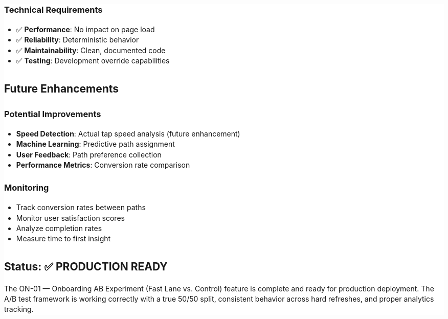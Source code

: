 ### Technical Requirements
- ✅ **Performance**: No impact on page load
- ✅ **Reliability**: Deterministic behavior
- ✅ **Maintainability**: Clean, documented code
- ✅ **Testing**: Development override capabilities

## Future Enhancements

### Potential Improvements
- **Speed Detection**: Actual tap speed analysis (future enhancement)
- **Machine Learning**: Predictive path assignment
- **User Feedback**: Path preference collection
- **Performance Metrics**: Conversion rate comparison

### Monitoring
- Track conversion rates between paths
- Monitor user satisfaction scores
- Analyze completion rates
- Measure time to first insight

## Status: ✅ PRODUCTION READY

The ON-01 — Onboarding AB Experiment (Fast Lane vs. Control) feature is complete and ready for production deployment. The A/B test framework is working correctly with a true 50/50 split, consistent behavior across hard refreshes, and proper analytics tracking. 